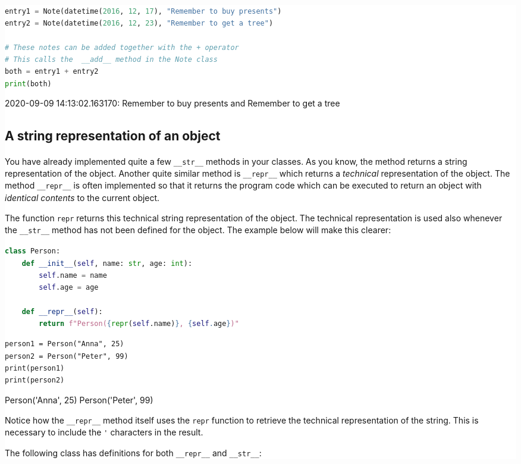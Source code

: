 ```python
entry1 = Note(datetime(2016, 12, 17), "Remember to buy presents")
entry2 = Note(datetime(2016, 12, 23), "Remember to get a tree")

# These notes can be added together with the + operator
# This calls the  __add__ method in the Note class
both = entry1 + entry2
print(both)
```

<sample-output>

2020-09-09 14:13:02.163170: Remember to buy presents and Remember to get a tree

</sample-output>

## A string representation of an object

You have already implemented quite a few `__str__` methods in your classes. As you know, the method returns a string representation of the object. Another quite similar method is `__repr__` which returns a _technical_ representation of the object. The method `__repr__` is often implemented so that it returns the program code which can be executed to return an object with _identical contents_ to the current object.

The function `repr` returns this technical string representation of the object. The technical representation is used also whenever the `__str__` method has not been defined for the object. The example below will make this clearer:

```python
class Person:
    def __init__(self, name: str, age: int):
        self.name = name
        self.age = age
        
    def __repr__(self):
        return f"Person({repr(self.name)}, {self.age})"
```

```python3
person1 = Person("Anna", 25)
person2 = Person("Peter", 99)
print(person1)
print(person2)
```

<sample-output>

Person('Anna', 25)
Person('Peter', 99)

</sample-output>

Notice how the `__repr__`  method itself uses the `repr` function to retrieve the technical representation of the string. This is necessary to include the `'` characters in the result.

The following class has definitions for both `__repr__` and `__str__`:
